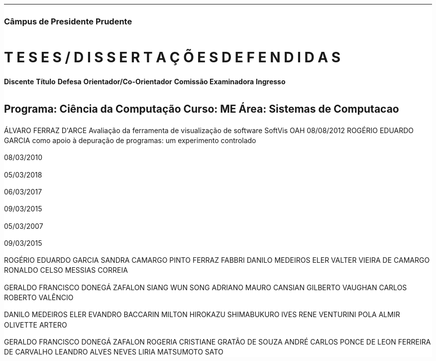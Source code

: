 
-----

### Câmpus de Presidente Prudente


# T E S E S / D I S S E R T A Ç Õ E S  D E F E N D I D A S


**Discente** **Título** **Defesa** **Orientador/Co-Orientador** **Comissão Examinadora** **Ingresso**

## Programa: Ciência da Computação   Curso: ME   Área: Sistemas de Computacao


ÁLVARO FERRAZ D'ARCE Avaliação da ferramenta de visualização de software SoftVis OAH 08/08/2012 ROGÉRIO EDUARDO GARCIA
como apoio à depuração de programas: um experimento
controlado


08/03/2010

05/03/2018

06/03/2017

09/03/2015

05/03/2007

09/03/2015


ROGÉRIO EDUARDO GARCIA
SANDRA CAMARGO PINTO FERRAZ
FABBRI
DANILO MEDEIROS ELER
VALTER VIEIRA DE CAMARGO
RONALDO CELSO MESSIAS CORREIA

GERALDO FRANCISCO DONEGÁ
ZAFALON
SIANG WUN SONG
ADRIANO MAURO CANSIAN
GILBERTO VAUGHAN
CARLOS ROBERTO VALÊNCIO

DANILO MEDEIROS ELER
EVANDRO BACCARIN
MILTON HIROKAZU SHIMABUKURO
IVES RENE VENTURINI POLA
ALMIR OLIVETTE ARTERO

GERALDO FRANCISCO DONEGÁ
ZAFALON
ROGERIA CRISTIANE GRATÃO DE
SOUZA
ANDRÉ CARLOS PONCE DE LEON
FERREIRA DE CARVALHO
LEANDRO ALVES NEVES
LIRIA MATSUMOTO SATO
